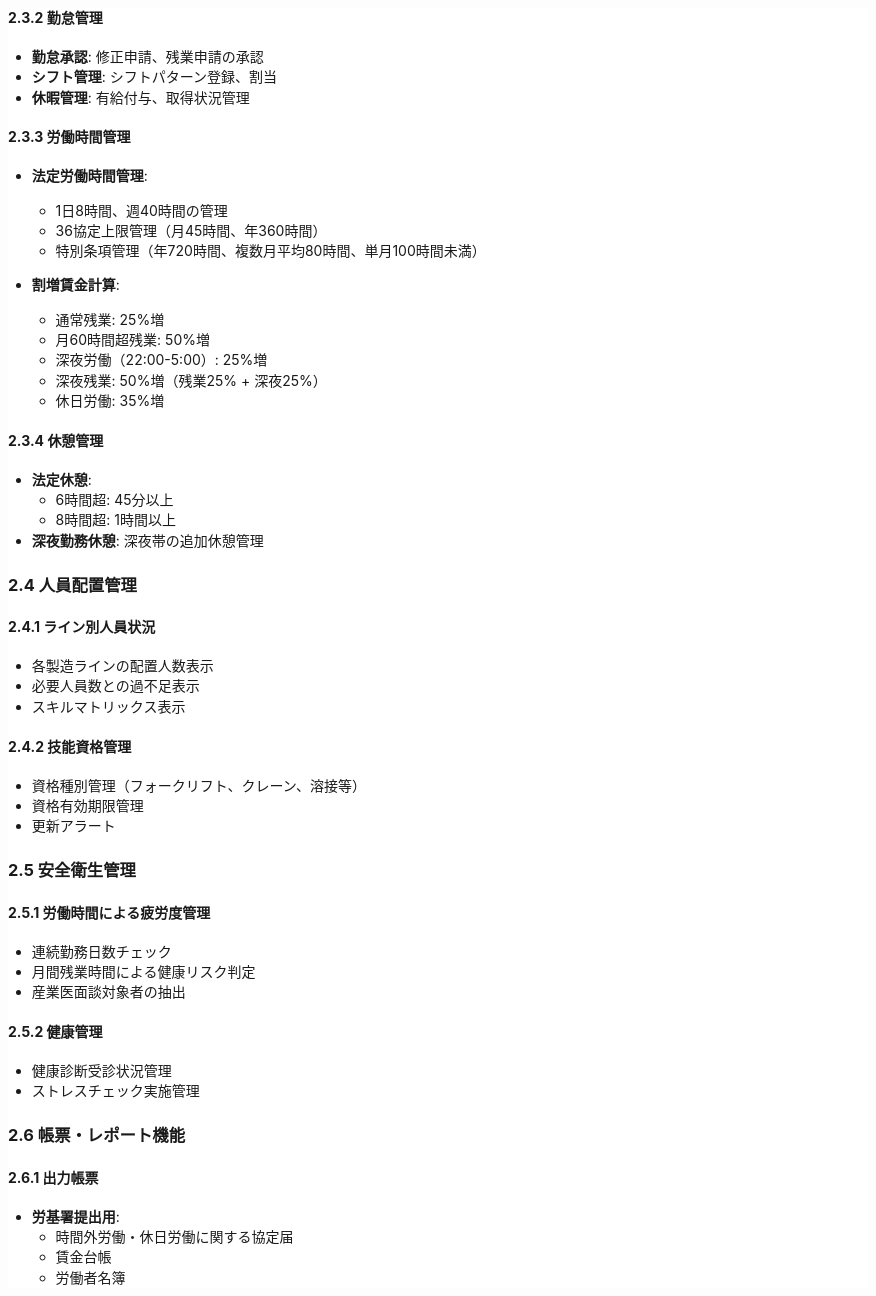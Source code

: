 #### 2.3.2 勤怠管理
- **勤怠承認**: 修正申請、残業申請の承認
- **シフト管理**: シフトパターン登録、割当
- **休暇管理**: 有給付与、取得状況管理

#### 2.3.3 労働時間管理
- **法定労働時間管理**:
  - 1日8時間、週40時間の管理
  - 36協定上限管理（月45時間、年360時間）
  - 特別条項管理（年720時間、複数月平均80時間、単月100時間未満）
  
- **割増賃金計算**:
  - 通常残業: 25%増
  - 月60時間超残業: 50%増
  - 深夜労働（22:00-5:00）: 25%増
  - 深夜残業: 50%増（残業25% + 深夜25%）
  - 休日労働: 35%増

#### 2.3.4 休憩管理
- **法定休憩**:
  - 6時間超: 45分以上
  - 8時間超: 1時間以上
- **深夜勤務休憩**: 深夜帯の追加休憩管理

### 2.4 人員配置管理

#### 2.4.1 ライン別人員状況
- 各製造ラインの配置人数表示
- 必要人員数との過不足表示
- スキルマトリックス表示

#### 2.4.2 技能資格管理
- 資格種別管理（フォークリフト、クレーン、溶接等）
- 資格有効期限管理
- 更新アラート

### 2.5 安全衛生管理

#### 2.5.1 労働時間による疲労度管理
- 連続勤務日数チェック
- 月間残業時間による健康リスク判定
- 産業医面談対象者の抽出

#### 2.5.2 健康管理
- 健康診断受診状況管理
- ストレスチェック実施管理

### 2.6 帳票・レポート機能

#### 2.6.1 出力帳票
- **労基署提出用**:
  - 時間外労働・休日労働に関する協定届
  - 賃金台帳
  - 労働者名簿
  